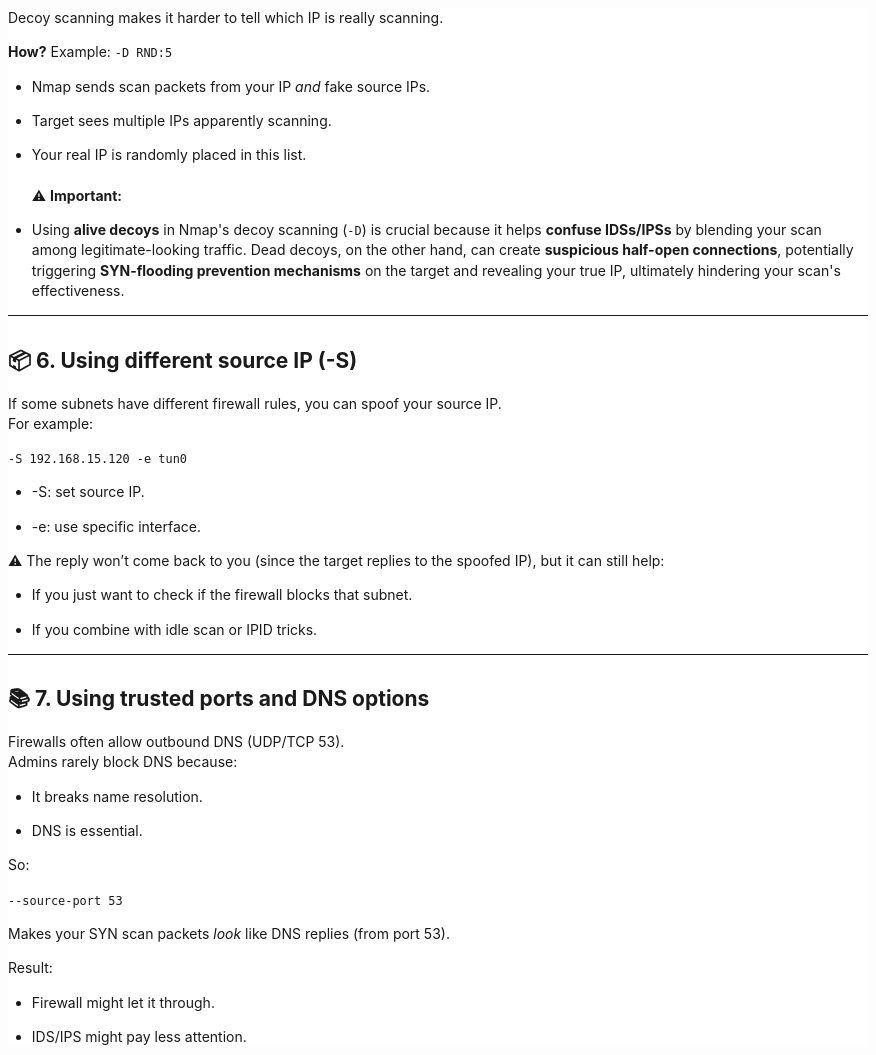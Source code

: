 Decoy scanning makes it harder to tell which IP is really scanning.

**How?** Example: `-D RND:5`

- Nmap sends scan packets from your IP *and* fake source IPs.
    
- Target sees multiple IPs apparently scanning.
    
- Your real IP is randomly placed in this list.  
    <br/>⚠ **Important:**
    
- Using **alive decoys** in Nmap's decoy scanning (`-D`) is crucial because it helps **confuse IDSs/IPSs** by blending your scan among legitimate-looking traffic. Dead decoys, on the other hand, can create **suspicious half-open connections**, potentially triggering **SYN-flooding prevention mechanisms** on the target and revealing your true IP, ultimately hindering your scan's effectiveness.
    

* * *

## 📦 **6\. Using different source IP (-S)**

If some subnets have different firewall rules, you can spoof your source IP.  
For example:

`-S 192.168.15.120 -e tun0`

- \-S: set source IP.
    
- \-e: use specific interface.
    

⚠ The reply won’t come back to you (since the target replies to the spoofed IP), but it can still help:

- If you just want to check if the firewall blocks that subnet.
    
- If you combine with idle scan or IPID tricks.
    

* * *

## 📚 **7\. Using trusted ports and DNS options**

Firewalls often allow outbound DNS (UDP/TCP 53).  
Admins rarely block DNS because:

- It breaks name resolution.
    
- DNS is essential.
    

So:

`--source-port 53`

Makes your SYN scan packets *look* like DNS replies (from port 53).

Result:

- Firewall might let it through.
    
- IDS/IPS might pay less attention.
    